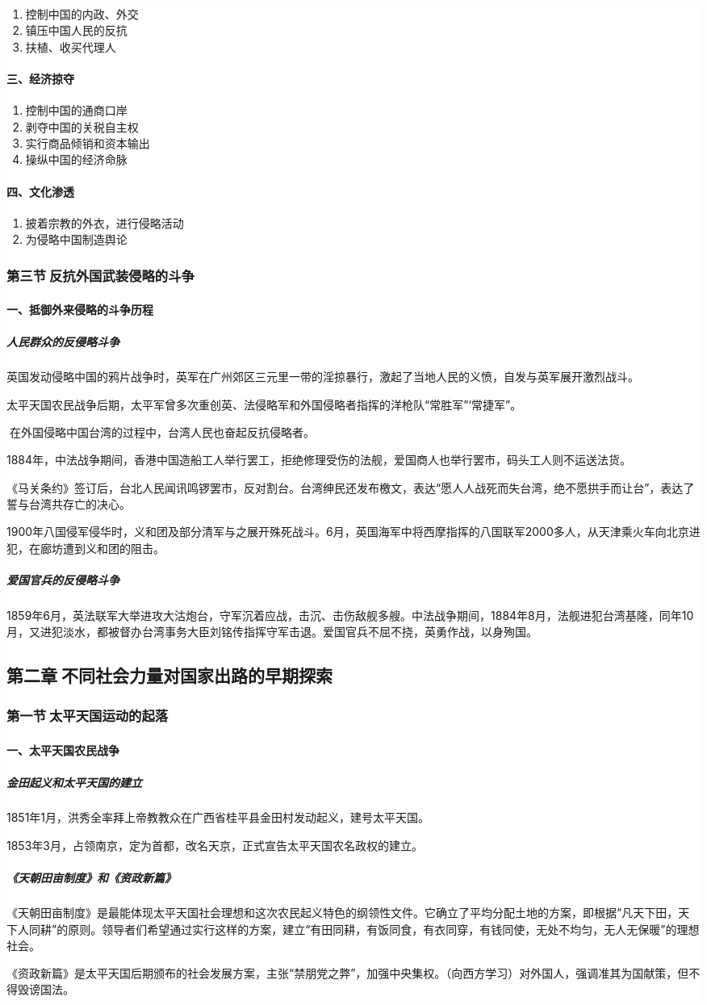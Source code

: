 1. 控制中国的内政、外交
1. 镇压中国人民的反抗
1. 扶植、收买代理人

#### 三、经济掠夺

1. 控制中国的通商口岸
1. 剥夺中国的关税自主权
1. 实行商品倾销和资本输出
1. 操纵中国的经济命脉

#### 四、文化渗透

1. 披着宗教的外衣，进行侵略活动
1. 为侵略中国制造舆论

### 第三节 反抗外国武装侵略的斗争

#### 一、抵御外来侵略的斗争历程

##### 人民群众的反侵略斗争

​	英国发动侵略中国的鸦片战争时，英军在广州郊区三元里一带的淫掠暴行，激起了当地人民的义愤，自发与英军展开激烈战斗。

​	太平天国农民战争后期，太平军曾多次重创英、法侵略军和外国侵略者指挥的洋枪队“常胜军”‘常捷军”。

​	在外国侵略中国台湾的过程中，台湾人民也奋起反抗侵略者。

​	1884年，中法战争期间，香港中国造船工人举行罢工，拒绝修理受伤的法舰，爱国商人也举行罢市，码头工人则不运送法货。

​	《马关条约》签订后，台北人民闻讯鸣锣罢市，反对割台。台湾绅民还发布檄文，表达“愿人人战死而失台湾，绝不愿拱手而让台”，表达了誓与台湾共存亡的决心。

​	1900年八国侵军侵华时，义和团及部分清军与之展开殊死战斗。6月，英国海军中将西摩指挥的八国联军2000多人，从天津乘火车向北京进犯，在廊坊遭到义和团的阻击。

##### 爱国官兵的反侵略斗争

​	1859年6月，英法联军大举进攻大沽炮台，守军沉着应战，击沉、击伤敌舰多艘。中法战争期间，1884年8月，法舰进犯台湾基隆，同年10月，又进犯淡水，都被督办台湾事务大臣刘铭传指挥守军击退。爱国官兵不屈不挠，英勇作战，以身殉国。

## 第二章 不同社会力量对国家出路的早期探索

### 第一节 太平天国运动的起落

#### 一、太平天国农民战争

##### 金田起义和太平天国的建立

​	1851年1月，洪秀全率拜上帝教教众在广西省桂平县金田村发动起义，建号太平天国。

​	1853年3月，占领南京，定为首都，改名天京，正式宣告太平天国农名政权的建立。

##### 《天朝田亩制度》和《资政新篇》

​	《天朝田亩制度》是最能体现太平天国社会理想和这次农民起义特色的纲领性文件。它确立了平均分配土地的方案，即根据“凡天下田，天下人同耕”的原则。领导者们希望通过实行这样的方案，建立“有田同耕，有饭同食，有衣同穿，有钱同使，无处不均匀，无人无保暖”的理想社会。

​	《资政新篇》是太平天国后期颁布的社会发展方案，主张“禁朋党之弊”，加强中央集权。（向西方学习）对外国人，强调准其为国献策，但不得毁谤国法。
